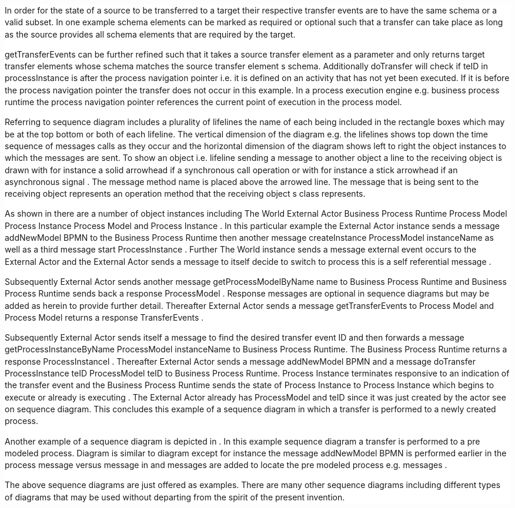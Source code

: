 In order for the state of a source to be transferred to a target their respective transfer events are to have the same schema or a valid subset. In one example schema elements can be marked as required or optional such that a transfer can take place as long as the source provides all schema elements that are required by the target.

 getTransferEvents can be further refined such that it takes a source transfer element as a parameter and only returns target transfer elements whose schema matches the source transfer element s schema. Additionally doTransfer will check if teID in processInstance is after the process navigation pointer i.e. it is defined on an activity that has not yet been executed. If it is before the process navigation pointer the transfer does not occur in this example. In a process execution engine e.g. business process runtime the process navigation pointer references the current point of execution in the process model.

Referring to sequence diagram includes a plurality of lifelines the name of each being included in the rectangle boxes which may be at the top bottom or both of each lifeline. The vertical dimension of the diagram e.g. the lifelines shows top down the time sequence of messages calls as they occur and the horizontal dimension of the diagram shows left to right the object instances to which the messages are sent. To show an object i.e. lifeline sending a message to another object a line to the receiving object is drawn with for instance a solid arrowhead if a synchronous call operation or with for instance a stick arrowhead if an asynchronous signal . The message method name is placed above the arrowed line. The message that is being sent to the receiving object represents an operation method that the receiving object s class represents.

As shown in there are a number of object instances including The World External Actor Business Process Runtime Process Model Process Instance Process Model and Process Instance . In this particular example the External Actor instance sends a message addNewModel BPMN to the Business Process Runtime then another message createInstance ProcessModel instanceName as well as a third message start ProcessInstance . Further The World instance sends a message external event occurs to the External Actor and the External Actor sends a message to itself decide to switch to process this is a self referential message .

Subsequently External Actor sends another message getProcessModelByName name to Business Process Runtime and Business Process Runtime sends back a response ProcessModel . Response messages are optional in sequence diagrams but may be added as herein to provide further detail. Thereafter External Actor sends a message getTransferEvents to Process Model and Process Model returns a response TransferEvents .

Subsequently External Actor sends itself a message to find the desired transfer event ID and then forwards a message getProcessInstanceByName ProcessModel instanceName to Business Process Runtime. The Business Process Runtime returns a response ProcessInstancel . Thereafter External Actor sends a message addNewModel BPMN and a message doTransfer ProcessInstance teID ProcessModel teID to Business Process Runtime. Process Instance terminates responsive to an indication of the transfer event and the Business Process Runtime sends the state of Process Instance to Process Instance which begins to execute or already is executing . The External Actor already has ProcessModel and teID since it was just created by the actor see on sequence diagram. This concludes this example of a sequence diagram in which a transfer is performed to a newly created process.

Another example of a sequence diagram is depicted in . In this example sequence diagram a transfer is performed to a pre modeled process. Diagram is similar to diagram except for instance the message addNewModel BPMN is performed earlier in the process message versus message in and messages are added to locate the pre modeled process e.g. messages .

The above sequence diagrams are just offered as examples. There are many other sequence diagrams including different types of diagrams that may be used without departing from the spirit of the present invention.
